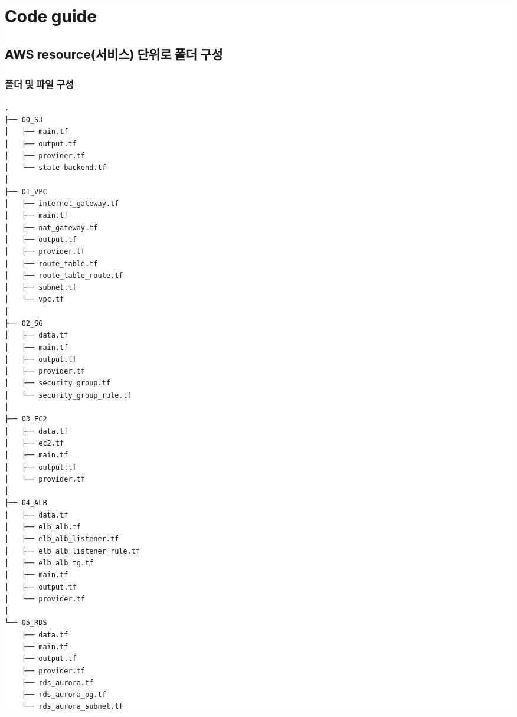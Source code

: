 # Code guide
## AWS resource(서비스) 단위로 폴더 구성
### 폴더 및 파일 구성
```
.
├── 00_S3
│   ├── main.tf
│   ├── output.tf
│   ├── provider.tf
│   └── state-backend.tf
│
├── 01_VPC
│   ├── internet_gateway.tf
│   ├── main.tf
│   ├── nat_gateway.tf
│   ├── output.tf
│   ├── provider.tf
│   ├── route_table.tf
│   ├── route_table_route.tf
│   ├── subnet.tf
│   └── vpc.tf
│
├── 02_SG
│   ├── data.tf
│   ├── main.tf
│   ├── output.tf
│   ├── provider.tf
│   ├── security_group.tf
│   └── security_group_rule.tf
│
├── 03_EC2
│   ├── data.tf
│   ├── ec2.tf
│   ├── main.tf
│   ├── output.tf
│   └── provider.tf
│
├── 04_ALB
│   ├── data.tf
│   ├── elb_alb.tf
│   ├── elb_alb_listener.tf
│   ├── elb_alb_listener_rule.tf
│   ├── elb_alb_tg.tf
│   ├── main.tf
│   ├── output.tf
│   └── provider.tf
│
└── 05_RDS
    ├── data.tf
    ├── main.tf
    ├── output.tf
    ├── provider.tf
    ├── rds_aurora.tf
    ├── rds_aurora_pg.tf
    └── rds_aurora_subnet.tf
```

